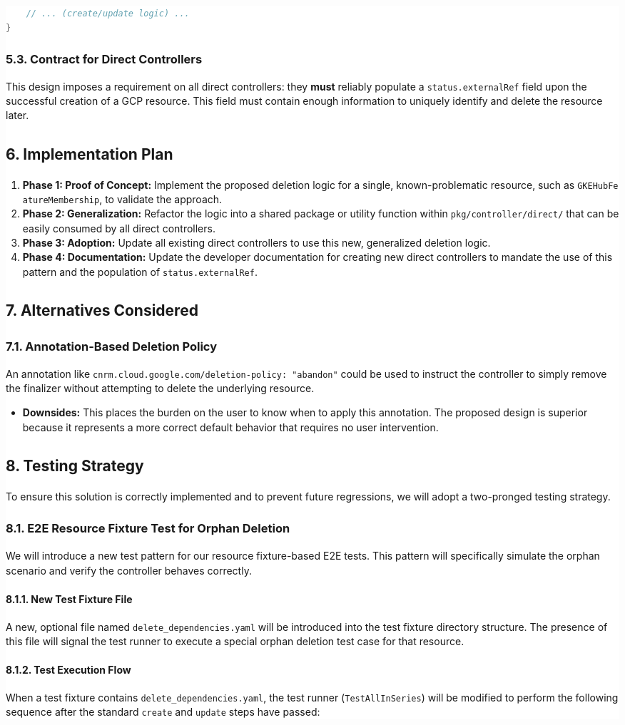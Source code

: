 ```go
	// ... (create/update logic) ...
}
```

### 5.3. Contract for Direct Controllers

This design imposes a requirement on all direct controllers: they **must** reliably populate a `status.externalRef` field upon the successful creation of a GCP resource. This field must contain enough information to uniquely identify and delete the resource later.

## 6. Implementation Plan

1.  **Phase 1: Proof of Concept:** Implement the proposed deletion logic for a single, known-problematic resource, such as `GKEHubFeatureMembership`, to validate the approach.
2.  **Phase 2: Generalization:** Refactor the logic into a shared package or utility function within `pkg/controller/direct/` that can be easily consumed by all direct controllers.
3.  **Phase 3: Adoption:** Update all existing direct controllers to use this new, generalized deletion logic.
4.  **Phase 4: Documentation:** Update the developer documentation for creating new direct controllers to mandate the use of this pattern and the population of `status.externalRef`.

## 7. Alternatives Considered

### 7.1. Annotation-Based Deletion Policy

An annotation like `cnrm.cloud.google.com/deletion-policy: "abandon"` could be used to instruct the controller to simply remove the finalizer without attempting to delete the underlying resource.

*   **Downsides:** This places the burden on the user to know when to apply this annotation. The proposed design is superior because it represents a more correct default behavior that requires no user intervention.

## 8. Testing Strategy

To ensure this solution is correctly implemented and to prevent future regressions, we will adopt a two-pronged testing strategy.

### 8.1. E2E Resource Fixture Test for Orphan Deletion

We will introduce a new test pattern for our resource fixture-based E2E tests. This pattern will specifically simulate the orphan scenario and verify the controller behaves correctly.

#### 8.1.1. New Test Fixture File

A new, optional file named `delete_dependencies.yaml` will be introduced into the test fixture directory structure. The presence of this file will signal the test runner to execute a special orphan deletion test case for that resource.

#### 8.1.2. Test Execution Flow

When a test fixture contains `delete_dependencies.yaml`, the test runner (`TestAllInSeries`) will be modified to perform the following sequence after the standard `create` and `update` steps have passed:
